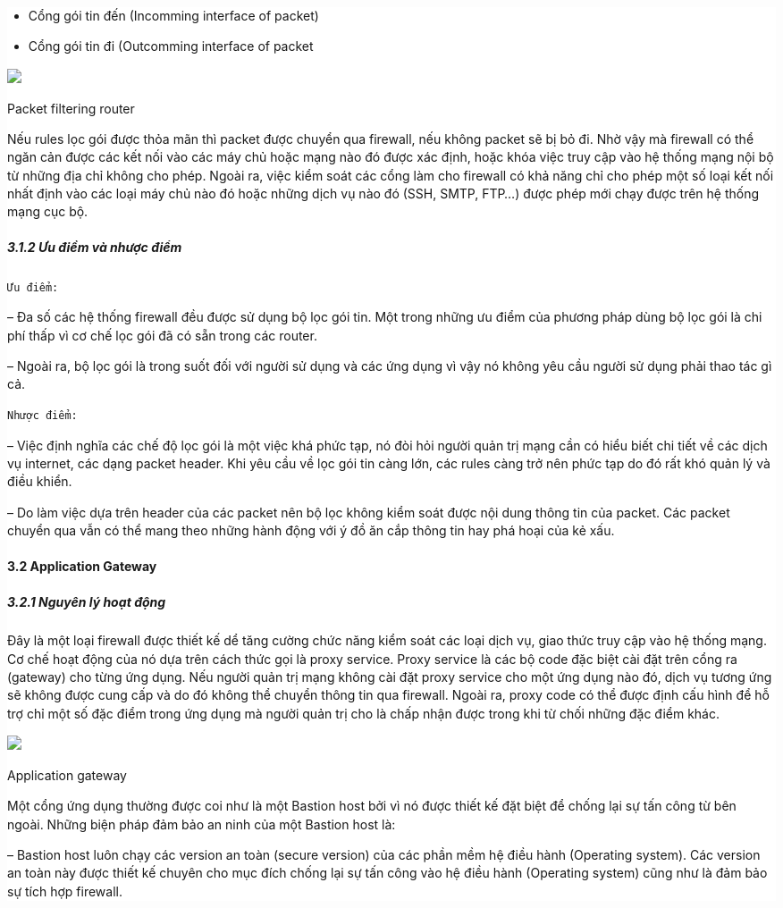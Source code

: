 - Cổng gói tin đến (Incomming interface of packet)

- Cổng gói tin đi (Outcomming interface of packet

![](..//Basic_Linux_Command/Picture/firewall5.png)

Packet filtering router

Nếu rules lọc gói được thỏa mãn thì packet được chuyển qua firewall, nếu không packet sẽ bị bỏ đi. Nhờ vậy mà firewall có thể ngăn cản được các kết nối vào các máy chủ hoặc mạng nào đó được xác định, hoặc khóa việc truy cập vào hệ thống mạng nội bộ từ những địa chỉ không cho phép. Ngoài ra, việc kiểm soát các cổng làm cho firewall có khả năng chỉ cho phép một số loại kết nối nhất định vào các loại máy chủ nào đó hoặc những dịch vụ nào đó (SSH, SMTP, FTP…) được phép mới chạy được trên hệ thống mạng cục bộ. 

##### 3.1.2 Ưu điềm và nhược điểm

`Ưu điểm:`

– Đa số các hệ thống firewall đều được sử dụng bộ lọc gói tin. Một trong những ưu điểm của phương pháp dùng bộ lọc gói là chi phí thấp vì cơ chế lọc gói đã có sẵn trong các router.

– Ngoài ra, bộ lọc gói là trong suốt đối với người sử dụng và các ứng dụng vì vậy nó không yêu cầu người sử dụng phải thao tác gì cả.

`Nhược điểm:`

– Việc định nghĩa các chế độ lọc gói là một việc khá phức tạp, nó đòi hỏi người quản trị mạng cần có hiểu biết chi tiết về các dịch vụ internet, các dạng packet header. Khi yêu cầu về lọc gói tin càng lớn, các rules càng trở nên phức tạp do đó rất khó quản lý và điều khiển.

– Do làm việc dựa trên header của các packet nên bộ lọc không kiểm soát được nội dung thông tin của packet. Các packet chuyển qua vẫn có thể mang theo những hành động với ý đồ ăn cắp thông tin hay phá hoại của kẻ xấu. 



#### 3.2 Application Gateway
##### 3.2.1 Nguyên lý hoạt động

Đây là một loại firewall được thiết kế dể tăng cường chức năng kiểm soát các loại dịch vụ, giao thức truy cập vào hệ thống mạng. Cơ chế hoạt động của nó dựa trên cách thức gọi là proxy service. Proxy service là các bộ code đặc biệt cài đặt trên cổng ra (gateway) cho từng ứng dụng. Nếu người quản trị mạng không cài đặt proxy service cho một ứng dụng nào đó, dịch vụ tương ứng sẽ không được cung cấp và do đó không thể chuyển thông tin qua firewall. Ngoài ra, proxy code có thể được định cấu hình để hỗ trợ chỉ một số đặc điểm trong ứng dụng mà người quản trị cho là chấp nhận được trong khi từ chối những đặc điểm khác. 

![](..//Basic_Linux_Command/Picture/firewall6.png)

Application gateway

Một cổng ứng dụng thường được coi như là một Bastion host bởi vì nó được thiết kế đặt biệt để chống lại sự tấn công từ bên ngoài. Những biện pháp đảm bảo an ninh của một Bastion host là:

– Bastion host luôn chạy các version an toàn (secure version) của các phần mềm hệ điều hành (Operating system). Các version an toàn này được thiết kế chuyên cho mục đích chống lại sự tấn công vào hệ điều hành (Operating system) cũng như là đảm bảo sự tích hợp firewall.

